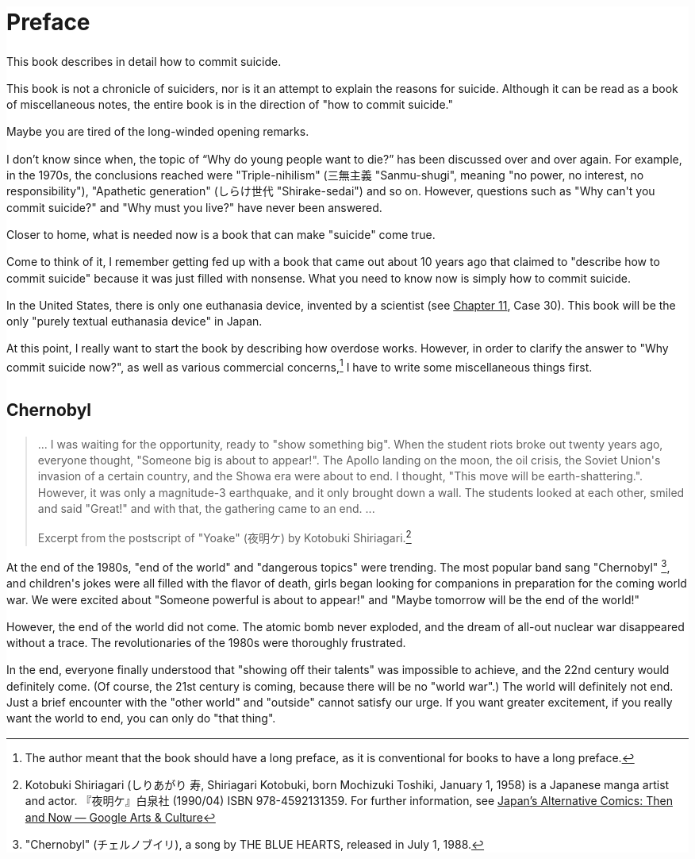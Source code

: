 # Preface

This book describes in detail how to commit suicide.

This book is not a chronicle of suiciders, nor is it an attempt to explain the reasons for suicide. Although it can be read as a book of miscellaneous notes, the entire book is in the direction of "how to commit suicide."

Maybe you are tired of the long-winded opening remarks.

I don’t know since when, the topic of “Why do young people want to die?” has been discussed over and over again. For example, in the 1970s, the conclusions reached were "Triple-nihilism" (三無主義 "Sanmu-shugi", meaning "no power, no interest, no responsibility"), "Apathetic generation" (しらけ世代 "Shirake-sedai") and so on. However, questions such as "Why can't you commit suicide?" and "Why must you live?" have never been answered.

Closer to home, what is needed now is a book that can make "suicide" come true.

Come to think of it, I remember getting fed up with a book that came out about 10 years ago that claimed to "describe how to commit suicide" because it was just filled with nonsense. What you need to know now is simply how to commit suicide.

In the United States, there is only one euthanasia device, invented by a scientist (see [Chapter 11](chapter_11.md), Case 30). This book will be the only "purely textual euthanasia device" in Japan.

At this point, I really want to start the book by describing how overdose works. However, in order to clarify the answer to "Why commit suicide now?", as well as various commercial concerns,[^commercial-concerns] I have to write some miscellaneous things first.

[^commercial-concerns]: The author meant that the book should have a long preface, as it is conventional for books to have a long preface.

## Chernobyl

> ... I was waiting for the opportunity, ready to "show something big". When the student riots broke out twenty years ago, everyone thought, "Someone big is about to appear!". The Apollo landing on the moon, the oil crisis, the Soviet Union's invasion of a certain country, and the Showa era were about to end. I thought, "This move will be earth-shattering.". However, it was only a magnitude-3 earthquake, and it only brought down a wall. The students looked at each other, smiled and said "Great!" and with that, the gathering came to an end. ...
> 
> Excerpt from the postscript of "Yoake" (夜明ケ) by Kotobuki Shiriagari.[^yoake]

[^yoake]: Kotobuki Shiriagari (しりあがり 寿, Shiriagari Kotobuki, born Mochizuki Toshiki, January 1, 1958) is a Japanese manga artist and actor. 『夜明ケ』白泉社 (1990/04) ISBN 978-4592131359. For further information, see [Japan’s Alternative Comics: Then and Now — Google Arts & Culture](https://artsandculture.google.com/story/uwXB-5O4djoSUQ)

At the end of the 1980s, "end of the world" and "dangerous topics" were trending. The most popular band sang "Chernobyl" [^chernobyl], and children's jokes were all filled with the flavor of death, girls began looking for companions in preparation for the coming world war. We were excited about "Someone powerful is about to appear!" and "Maybe tomorrow will be the end of the world!"

However, the end of the world did not come. The atomic bomb never exploded, and the dream of all-out nuclear war disappeared without a trace. The revolutionaries of the 1980s were thoroughly frustrated.

In the end, everyone finally understood that "showing off their talents" was impossible to achieve, and the 22nd century would definitely come. (Of course, the 21st century is coming, because there will be no "world war".) The world will definitely not end. Just a brief encounter with the "other world" and "outside" cannot satisfy our urge. If you want greater excitement, if you really want the world to end, you can only do "that thing".


[^chernobyl]: "Chernobyl" (チェルノブイリ), a song by THE BLUE HEARTS, released in July 1, 1988.
[^amidakuji]: Typically called "あみだくじ自殺事件". It seems that the only source for the event is in Hokkoku Shimbun, September 5, 1978 (Showa 53), evening edition.
[^pcp]: Angel Dust, also known as phencyclidine (PCP), is a drug that can cause strong hallucinations and altered states of mind.